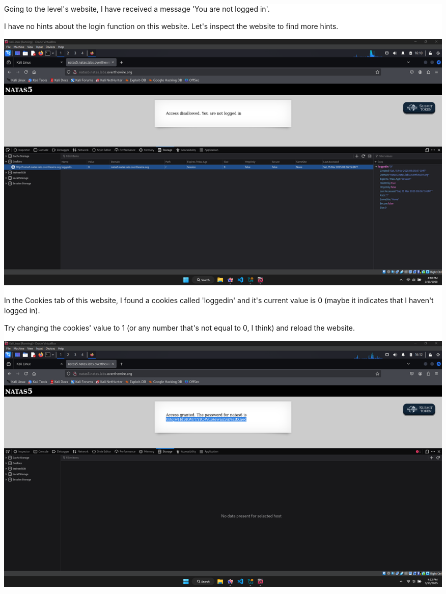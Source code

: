 Going to the level's website, I have received a message 'You are not logged in'.

I have no hints about the login function on this website. Let's inspect the website to find more hints.

![image](/assets/images/level-5-2.png)

In the Cookies tab of this website, I found a cookies called 'loggedin' and it's current value is 0 (maybe it indicates that I haven't logged in).

Try changing the cookies' value to 1 (or any number that's not equal to 0, I think) and reload the website.

![image](/assets/images/level-5-3.png)
